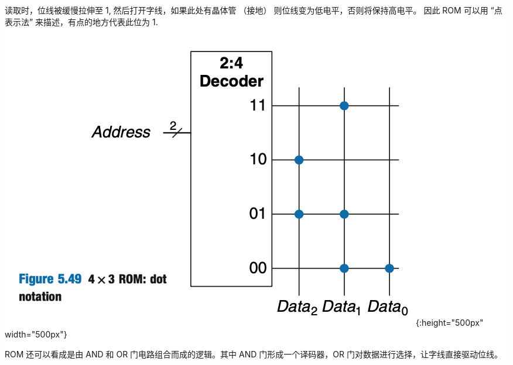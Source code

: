 读取时，位线被缓慢拉伸至 $1$, 然后打开字线，如果此处有晶体管 （接地） 则位线变为低电平，否则将保持高电平。
因此 ROM 可以用 “点表示法” 来描述，有点的地方代表此位为 $1$.

![ROM 点表示法](/img/in-post/post-buaa-co/rom-dot-notation.png "rom-dot-notation"){:height="500px" width="500px"}

ROM 还可以看成是由 AND 和 OR 门电路组合而成的逻辑。其中 AND 门形成一个译码器，OR 门对数据进行选择，让字线直接驱动位线。
